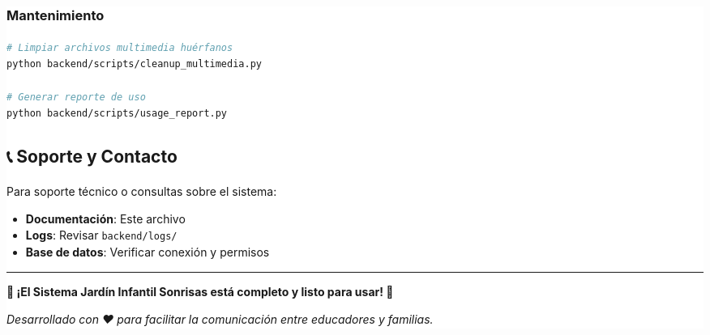 ### Mantenimiento
```bash
# Limpiar archivos multimedia huérfanos
python backend/scripts/cleanup_multimedia.py

# Generar reporte de uso
python backend/scripts/usage_report.py
```

## 📞 Soporte y Contacto

Para soporte técnico o consultas sobre el sistema:
- **Documentación**: Este archivo
- **Logs**: Revisar `backend/logs/`
- **Base de datos**: Verificar conexión y permisos

---

**🌟 ¡El Sistema Jardín Infantil Sonrisas está completo y listo para usar! 🌟**

*Desarrollado con ❤️ para facilitar la comunicación entre educadores y familias.*
